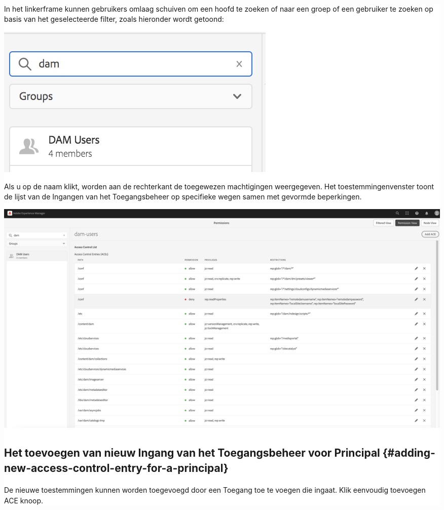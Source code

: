 In het linkerframe kunnen gebruikers omlaag schuiven om een hoofd te zoeken of naar een groep of een gebruiker te zoeken op basis van het geselecteerde filter, zoals hieronder wordt getoond:

![&#x200B; Toestemmingen van de Mening voor een Hoofd &#x200B;](assets/doi-1.png)

Als u op de naam klikt, worden aan de rechterkant de toegewezen machtigingen weergegeven. Het toestemmingenvenster toont de lijst van de Ingangen van het Toegangsbeheer op specifieke wegen samen met gevormde beperkingen.

![&#x200B; ACL van de Mening Lijst &#x200B;](assets/permissionsList.png)

## Het toevoegen van nieuw Ingang van het Toegangsbeheer voor Principal {#adding-new-access-control-entry-for-a-principal}

De nieuwe toestemmingen kunnen worden toegevoegd door een Toegang toe te voegen die ingaat. Klik eenvoudig toevoegen ACE knoop.
